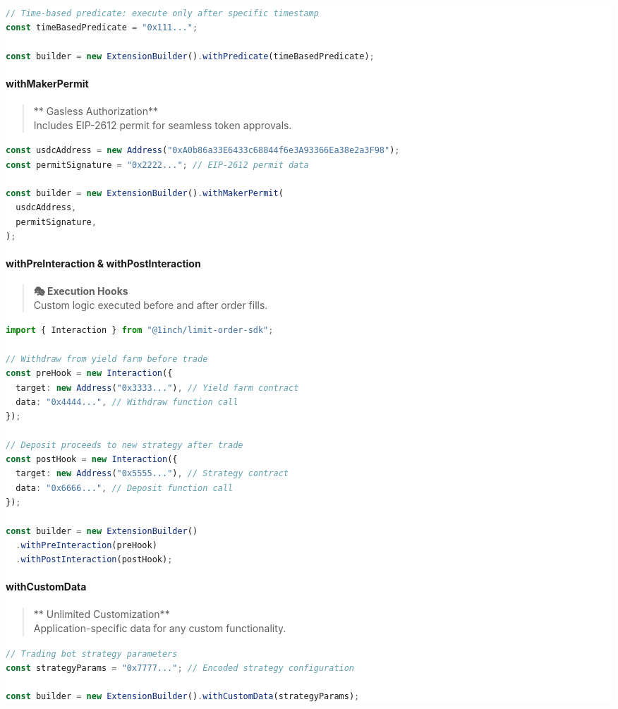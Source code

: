 ```typescript
// Time-based predicate: execute only after specific timestamp
const timeBasedPredicate = "0x111...";

const builder = new ExtensionBuilder().withPredicate(timeBasedPredicate);
```

#### withMakerPermit

> ** Gasless Authorization**  
> Includes EIP-2612 permit for seamless token approvals.

```typescript
const usdcAddress = new Address("0xA0b86a33E6433c68844f6e3A93366Ea38e2a3F98");
const permitSignature = "0x2222..."; // EIP-2612 permit data

const builder = new ExtensionBuilder().withMakerPermit(
  usdcAddress,
  permitSignature,
);
```

#### withPreInteraction & withPostInteraction

> **🎭 Execution Hooks**  
> Custom logic executed before and after order fills.

```typescript
import { Interaction } from "@1inch/limit-order-sdk";

// Withdraw from yield farm before trade
const preHook = new Interaction({
  target: new Address("0x3333..."), // Yield farm contract
  data: "0x4444...", // Withdraw function call
});

// Deposit proceeds to new strategy after trade
const postHook = new Interaction({
  target: new Address("0x5555..."), // Strategy contract
  data: "0x6666...", // Deposit function call
});

const builder = new ExtensionBuilder()
  .withPreInteraction(preHook)
  .withPostInteraction(postHook);
```

#### withCustomData

> ** Unlimited Customization**  
> Application-specific data for any custom functionality.

```typescript
// Trading bot strategy parameters
const strategyParams = "0x7777..."; // Encoded strategy configuration

const builder = new ExtensionBuilder().withCustomData(strategyParams);
```
